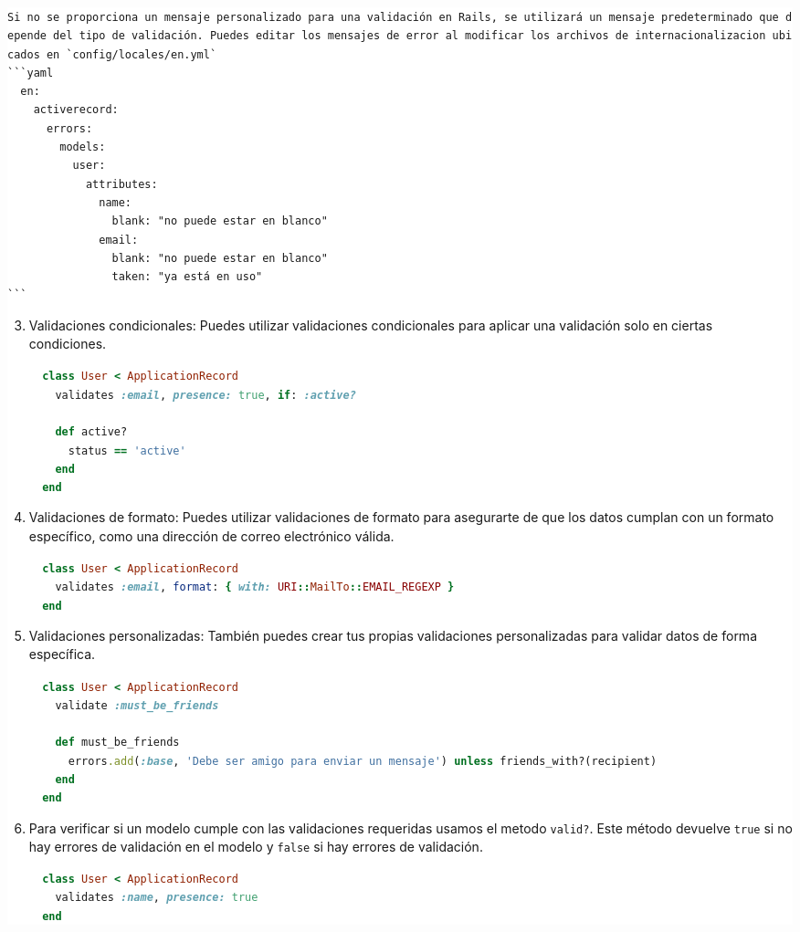     Si no se proporciona un mensaje personalizado para una validación en Rails, se utilizará un mensaje predeterminado que depende del tipo de validación. Puedes editar los mensajes de error al modificar los archivos de internacionalizacion ubicados en `config/locales/en.yml`
    ```yaml
      en:
        activerecord:
          errors:
            models:
              user:
                attributes:
                  name:
                    blank: "no puede estar en blanco"
                  email:
                    blank: "no puede estar en blanco"
                    taken: "ya está en uso"
    ```
3. Validaciones condicionales: Puedes utilizar validaciones condicionales para aplicar una validación solo en ciertas condiciones.
    ```ruby
      class User < ApplicationRecord
        validates :email, presence: true, if: :active?

        def active?
          status == 'active'
        end
      end
    ```
4. Validaciones de formato: Puedes utilizar validaciones de formato para asegurarte de que los datos cumplan con un formato específico, como una dirección de correo electrónico válida.
    ```ruby
      class User < ApplicationRecord
        validates :email, format: { with: URI::MailTo::EMAIL_REGEXP }
      end
    ```
5. Validaciones personalizadas: También puedes crear tus propias validaciones personalizadas para validar datos de forma específica.
    ```ruby
      class User < ApplicationRecord
        validate :must_be_friends

        def must_be_friends
          errors.add(:base, 'Debe ser amigo para enviar un mensaje') unless friends_with?(recipient)
        end
      end
    ```
6. Para verificar si un modelo cumple con las validaciones requeridas usamos el metodo `valid?`. Este método devuelve `true` si no hay errores de validación en el modelo y `false` si hay errores de validación.
    ```ruby
      class User < ApplicationRecord
        validates :name, presence: true
      end
